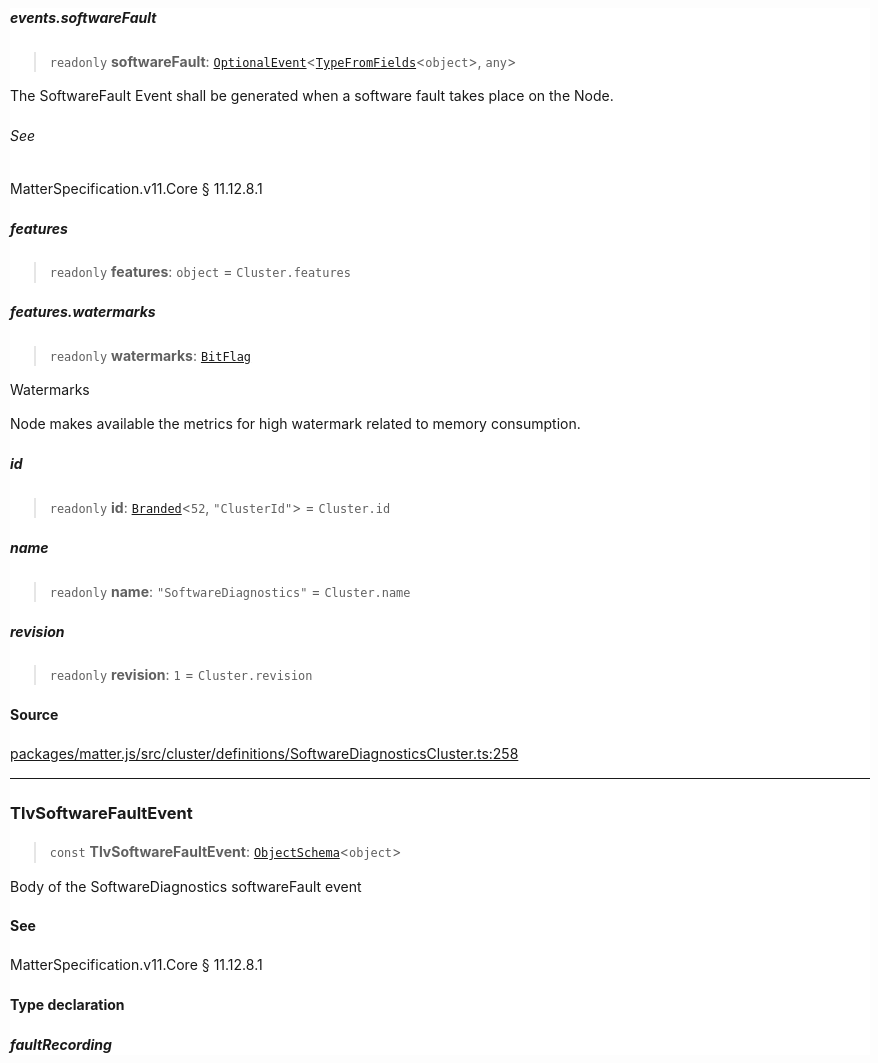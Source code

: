 ##### events.softwareFault

> `readonly` **softwareFault**: [`OptionalEvent`](../../interfaces/OptionalEvent.md)\<[`TypeFromFields`](../../../../tlv/export/README.md#typefromfieldsf)\<`object`\>, `any`\>

The SoftwareFault Event shall be generated when a software fault takes place on the Node.

###### See

MatterSpecification.v11.Core § 11.12.8.1

##### features

> `readonly` **features**: `object` = `Cluster.features`

##### features.watermarks

> `readonly` **watermarks**: [`BitFlag`](../../../../schema/export/README.md#bitflag)

Watermarks

Node makes available the metrics for high watermark related to memory consumption.

##### id

> `readonly` **id**: [`Branded`](../../../../util/export/README.md#brandedtb)\<`52`, `"ClusterId"`\> = `Cluster.id`

##### name

> `readonly` **name**: `"SoftwareDiagnostics"` = `Cluster.name`

##### revision

> `readonly` **revision**: `1` = `Cluster.revision`

#### Source

[packages/matter.js/src/cluster/definitions/SoftwareDiagnosticsCluster.ts:258](https://github.com/project-chip/matter.js/blob/7a8cbb56b87d4ccf34bec5a9a95ab40a1711324f/packages/matter.js/src/cluster/definitions/SoftwareDiagnosticsCluster.ts#L258)

***

### TlvSoftwareFaultEvent

> `const` **TlvSoftwareFaultEvent**: [`ObjectSchema`](../../../../tlv/export/classes/ObjectSchema.md)\<`object`\>

Body of the SoftwareDiagnostics softwareFault event

#### See

MatterSpecification.v11.Core § 11.12.8.1

#### Type declaration

##### faultRecording
